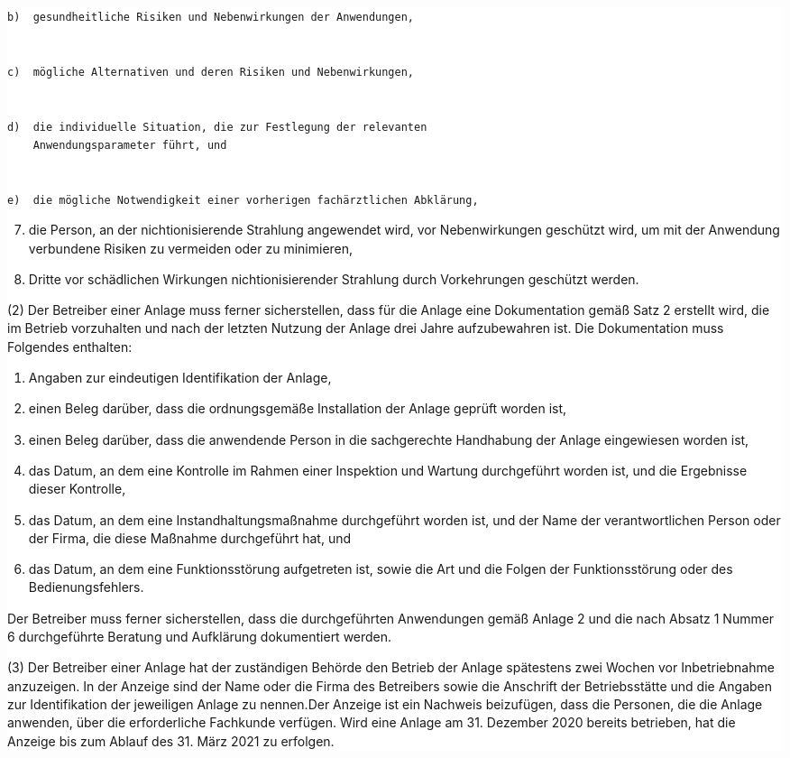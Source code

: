 
    b)  gesundheitliche Risiken und Nebenwirkungen der Anwendungen,


    c)  mögliche Alternativen und deren Risiken und Nebenwirkungen,


    d)  die individuelle Situation, die zur Festlegung der relevanten
        Anwendungsparameter führt, und


    e)  die mögliche Notwendigkeit einer vorherigen fachärztlichen Abklärung,





7.  die Person, an der nichtionisierende Strahlung angewendet wird, vor
    Nebenwirkungen geschützt wird, um mit der Anwendung verbundene Risiken
    zu vermeiden oder zu minimieren,


8.  Dritte vor schädlichen Wirkungen nichtionisierender Strahlung durch
    Vorkehrungen geschützt werden.




(2) Der Betreiber einer Anlage muss ferner sicherstellen, dass für die
Anlage eine Dokumentation gemäß Satz 2 erstellt wird, die im Betrieb
vorzuhalten und nach der letzten Nutzung der Anlage drei Jahre
aufzubewahren ist. Die Dokumentation muss Folgendes enthalten:

1.  Angaben zur eindeutigen Identifikation der Anlage,


2.  einen Beleg darüber, dass die ordnungsgemäße Installation der Anlage
    geprüft worden ist,


3.  einen Beleg darüber, dass die anwendende Person in die sachgerechte
    Handhabung der Anlage eingewiesen worden ist,


4.  das Datum, an dem eine Kontrolle im Rahmen einer Inspektion und
    Wartung durchgeführt worden ist, und die Ergebnisse dieser Kontrolle,


5.  das Datum, an dem eine Instandhaltungsmaßnahme durchgeführt worden
    ist, und der Name der verantwortlichen Person oder der Firma, die
    diese Maßnahme durchgeführt hat, und


6.  das Datum, an dem eine Funktionsstörung aufgetreten ist, sowie die Art
    und die Folgen der Funktionsstörung oder des Bedienungsfehlers.



Der Betreiber muss ferner sicherstellen, dass die durchgeführten
Anwendungen gemäß Anlage 2 und die nach Absatz 1 Nummer 6
durchgeführte Beratung und Aufklärung dokumentiert werden.

(3) Der Betreiber einer Anlage hat der zuständigen Behörde den Betrieb
der Anlage spätestens zwei Wochen vor Inbetriebnahme anzuzeigen. In
der Anzeige sind der Name oder die Firma des Betreibers sowie die
Anschrift der Betriebsstätte und die Angaben zur Identifikation der
jeweiligen Anlage zu nennen.Der Anzeige ist ein Nachweis beizufügen,
dass die Personen, die die Anlage anwenden, über die erforderliche
Fachkunde verfügen. Wird eine Anlage am 31. Dezember 2020 bereits
betrieben, hat die Anzeige bis zum Ablauf des 31. März 2021 zu
erfolgen.
